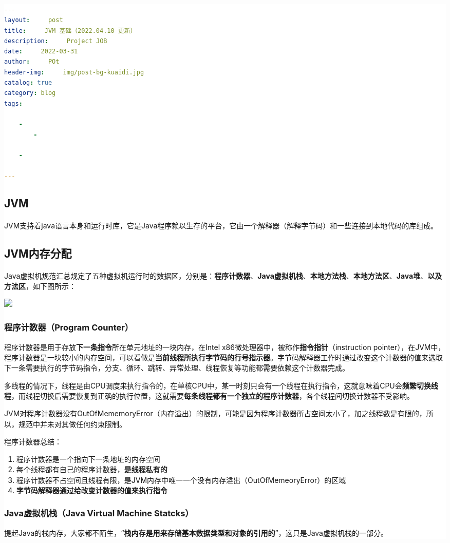 ```yaml
---
layout:     post
title:     JVM 基础（2022.04.10 更新）
description:     Project JOB
date:     2022-03-31
author:     POt
header-img:     img/post-bg-kuaidi.jpg
catalog: true
category: blog
tags:     

    -   
        -   
    
    -   

---
```


## JVM

JVM支持着java语言本身和运行时库，它是Java程序赖以生存的平台，它由一个解释器（解释字节码）和一些连接到本地代码的库组成。

## JVM内存分配

Java虚拟机规范汇总规定了五种虚拟机运行时的数据区，分别是：**程序计数器**、**Java虚拟机栈**、**本地方法栈**、**本地方法区**、**Java堆**、**以及方法区**，如下图所示：

![](https://imgconvert.csdnimg.cn/aHR0cHM6Ly9wOS1qdWVqaW4uYnl0ZWltZy5jb20vdG9zLWNuLWktazN1MWZicGZjcC9lZjYzN2ZhYTg1M2Y0MTQyYjBiYjI4NjBjMmQzMjgyZH50cGx2LWszdTFmYnBmY3Atem9vbS0xLmltYWdl?x-oss-process=image/format,png)



### 程序计数器（Program Counter）

程序计数器是用于存放**下一条指令**所在单元地址的一块内存，在Intel x86微处理器中，被称作**指令指针**（instruction pointer），在JVM中，程序计数器是一块较小的内存空间，可以看做是**当前线程所执行字节码的行号指示器**。字节码解释器工作时通过改变这个计数器的值来选取下一条需要执行的字节码指令，分支、循环、跳转、异常处理、线程恢复等功能都需要依赖这个计数器完成。

多线程的情况下，线程是由CPU调度来执行指令的，在单核CPU中，某一时刻只会有一个线程在执行指令，这就意味着CPU会**频繁切换线程**，而线程切换后需要恢复到正确的执行位置，这就需要**每条线程都有一个独立的程序计数器**，各个线程间切换计数器不受影响。

JVM对程序计数器没有OutOfMememoryError（内存溢出）的限制，可能是因为程序计数器所占空间太小了，加之线程数是有限的，所以，规范中并未对其做任何约束限制。

程序计数器总结：

1. 程序计数器是一个指向下一条地址的内存空间
2. 每个线程都有自己的程序计数器，**是线程私有的**
3. 程序计数器不占空间且线程有限，是JVM内存中唯一一个没有内存溢出（OutOfMemeoryError）的区域
4. **字节码解释器通过给改变计数器的值来执行指令**

### Java虚拟机栈（Java Virtual Machine Statcks）

提起Java的栈内存，大家都不陌生，“**栈内存是用来存储基本数据类型和对象的引用的**”，这只是Java虚拟机栈的一部分。

